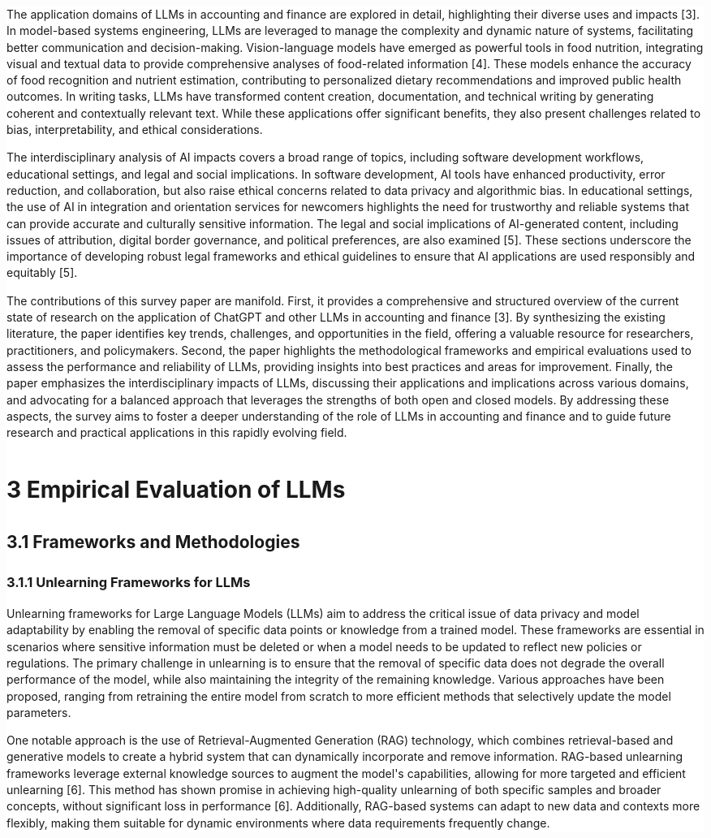 The application domains of LLMs in accounting and finance are explored in detail, highlighting their diverse uses and impacts [3]. In model-based systems engineering, LLMs are leveraged to manage the complexity and dynamic nature of systems, facilitating better communication and decision-making. Vision-language models have emerged as powerful tools in food nutrition, integrating visual and textual data to provide comprehensive analyses of food-related information [4]. These models enhance the accuracy of food recognition and nutrient estimation, contributing to personalized dietary recommendations and improved public health outcomes. In writing tasks, LLMs have transformed content creation, documentation, and technical writing by generating coherent and contextually relevant text. While these applications offer significant benefits, they also present challenges related to bias, interpretability, and ethical considerations.

The interdisciplinary analysis of AI impacts covers a broad range of topics, including software development workflows, educational settings, and legal and social implications. In software development, AI tools have enhanced productivity, error reduction, and collaboration, but also raise ethical concerns related to data privacy and algorithmic bias. In educational settings, the use of AI in integration and orientation services for newcomers highlights the need for trustworthy and reliable systems that can provide accurate and culturally sensitive information. The legal and social implications of AI-generated content, including issues of attribution, digital border governance, and political preferences, are also examined [5]. These sections underscore the importance of developing robust legal frameworks and ethical guidelines to ensure that AI applications are used responsibly and equitably [5].

The contributions of this survey paper are manifold. First, it provides a comprehensive and structured overview of the current state of research on the application of ChatGPT and other LLMs in accounting and finance [3]. By synthesizing the existing literature, the paper identifies key trends, challenges, and opportunities in the field, offering a valuable resource for researchers, practitioners, and policymakers. Second, the paper highlights the methodological frameworks and empirical evaluations used to assess the performance and reliability of LLMs, providing insights into best practices and areas for improvement. Finally, the paper emphasizes the interdisciplinary impacts of LLMs, discussing their applications and implications across various domains, and advocating for a balanced approach that leverages the strengths of both open and closed models. By addressing these aspects, the survey aims to foster a deeper understanding of the role of LLMs in accounting and finance and to guide future research and practical applications in this rapidly evolving field.

# 3 Empirical Evaluation of LLMs

## 3.1 Frameworks and Methodologies

### 3.1.1 Unlearning Frameworks for LLMs
Unlearning frameworks for Large Language Models (LLMs) aim to address the critical issue of data privacy and model adaptability by enabling the removal of specific data points or knowledge from a trained model. These frameworks are essential in scenarios where sensitive information must be deleted or when a model needs to be updated to reflect new policies or regulations. The primary challenge in unlearning is to ensure that the removal of specific data does not degrade the overall performance of the model, while also maintaining the integrity of the remaining knowledge. Various approaches have been proposed, ranging from retraining the entire model from scratch to more efficient methods that selectively update the model parameters.

One notable approach is the use of Retrieval-Augmented Generation (RAG) technology, which combines retrieval-based and generative models to create a hybrid system that can dynamically incorporate and remove information. RAG-based unlearning frameworks leverage external knowledge sources to augment the model's capabilities, allowing for more targeted and efficient unlearning [6]. This method has shown promise in achieving high-quality unlearning of both specific samples and broader concepts, without significant loss in performance [6]. Additionally, RAG-based systems can adapt to new data and contexts more flexibly, making them suitable for dynamic environments where data requirements frequently change.
